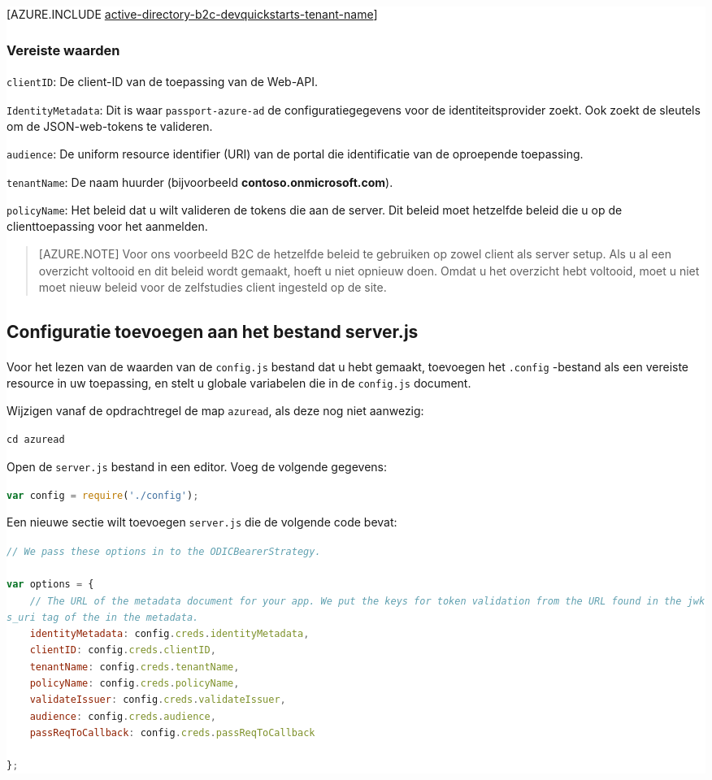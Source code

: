 [AZURE.INCLUDE [active-directory-b2c-devquickstarts-tenant-name](../../includes/active-directory-b2c-devquickstarts-tenant-name.md)]

### <a name="required-values"></a>Vereiste waarden

`clientID`: De client-ID van de toepassing van de Web-API.

`IdentityMetadata`: Dit is waar `passport-azure-ad` de configuratiegegevens voor de identiteitsprovider zoekt. Ook zoekt de sleutels om de JSON-web-tokens te valideren. 

`audience`: De uniform resource identifier (URI) van de portal die identificatie van de oproepende toepassing. 

`tenantName`: De naam huurder (bijvoorbeeld **contoso.onmicrosoft.com**).

`policyName`: Het beleid dat u wilt valideren de tokens die aan de server. Dit beleid moet hetzelfde beleid die u op de clienttoepassing voor het aanmelden.

> [AZURE.NOTE] Voor ons voorbeeld B2C de hetzelfde beleid te gebruiken op zowel client als server setup. Als u al een overzicht voltooid en dit beleid wordt gemaakt, hoeft u niet opnieuw doen. Omdat u het overzicht hebt voltooid, moet u niet moet nieuw beleid voor de zelfstudies client ingesteld op de site.

## <a name="add-configuration-to-your-serverjs-file"></a>Configuratie toevoegen aan het bestand server.js

Voor het lezen van de waarden van de `config.js` bestand dat u hebt gemaakt, toevoegen het `.config` -bestand als een vereiste resource in uw toepassing, en stelt u globale variabelen die in de `config.js` document.

Wijzigen vanaf de opdrachtregel de map `azuread`, als deze nog niet aanwezig:

`cd azuread`

Open de `server.js` bestand in een editor. Voeg de volgende gegevens:

```Javascript
var config = require('./config');
```
Een nieuwe sectie wilt toevoegen `server.js` die de volgende code bevat:

```Javascript
// We pass these options in to the ODICBearerStrategy.

var options = {
    // The URL of the metadata document for your app. We put the keys for token validation from the URL found in the jwks_uri tag of the in the metadata.
    identityMetadata: config.creds.identityMetadata,
    clientID: config.creds.clientID,
    tenantName: config.creds.tenantName,
    policyName: config.creds.policyName,
    validateIssuer: config.creds.validateIssuer,
    audience: config.creds.audience,
    passReqToCallback: config.creds.passReqToCallback

};
```
